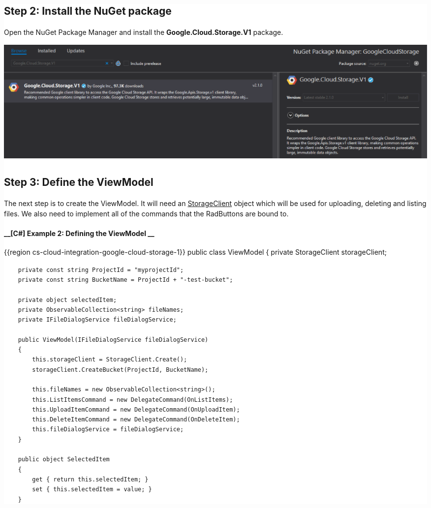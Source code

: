 ## Step 2: Install the NuGet package

Open the NuGet Package Manager and install the **Google.Cloud.Storage.V1** package.

![Google Cloud Storage Nuget](images/google-cloud-storage-nuget.png)

## Step 3: Define the ViewModel

The next step is to create the ViewModel. It will need an [StorageClient](https://googlecloudplatform.github.io/google-cloud-dotnet/docs/Google.Cloud.Storage.V1/api/Google.Cloud.Storage.V1.StorageClient.html) object which will be used for uploading, deleting and listing files. We also need to implement all of the commands that the RadButtons are bound to.

#### __[C#] Example 2: Defining the ViewModel __

{{region cs-cloud-integration-google-cloud-storage-1}}
    public class ViewModel
    {
        private StorageClient storageClient;

        private const string ProjectId = "myprojectId";
        private const string BucketName = ProjectId + "-test-bucket";

        private object selectedItem;
        private ObservableCollection<string> fileNames;
        private IFileDialogService fileDialogService;

        public ViewModel(IFileDialogService fileDialogService)
        {
            this.storageClient = StorageClient.Create();
            storageClient.CreateBucket(ProjectId, BucketName);

            this.fileNames = new ObservableCollection<string>();
            this.ListItemsCommand = new DelegateCommand(OnListItems);
            this.UploadItemCommand = new DelegateCommand(OnUploadItem);
            this.DeleteItemCommand = new DelegateCommand(OnDeleteItem);
            this.fileDialogService = fileDialogService;
        }

        public object SelectedItem
        {
            get { return this.selectedItem; }
            set { this.selectedItem = value; }
        }
